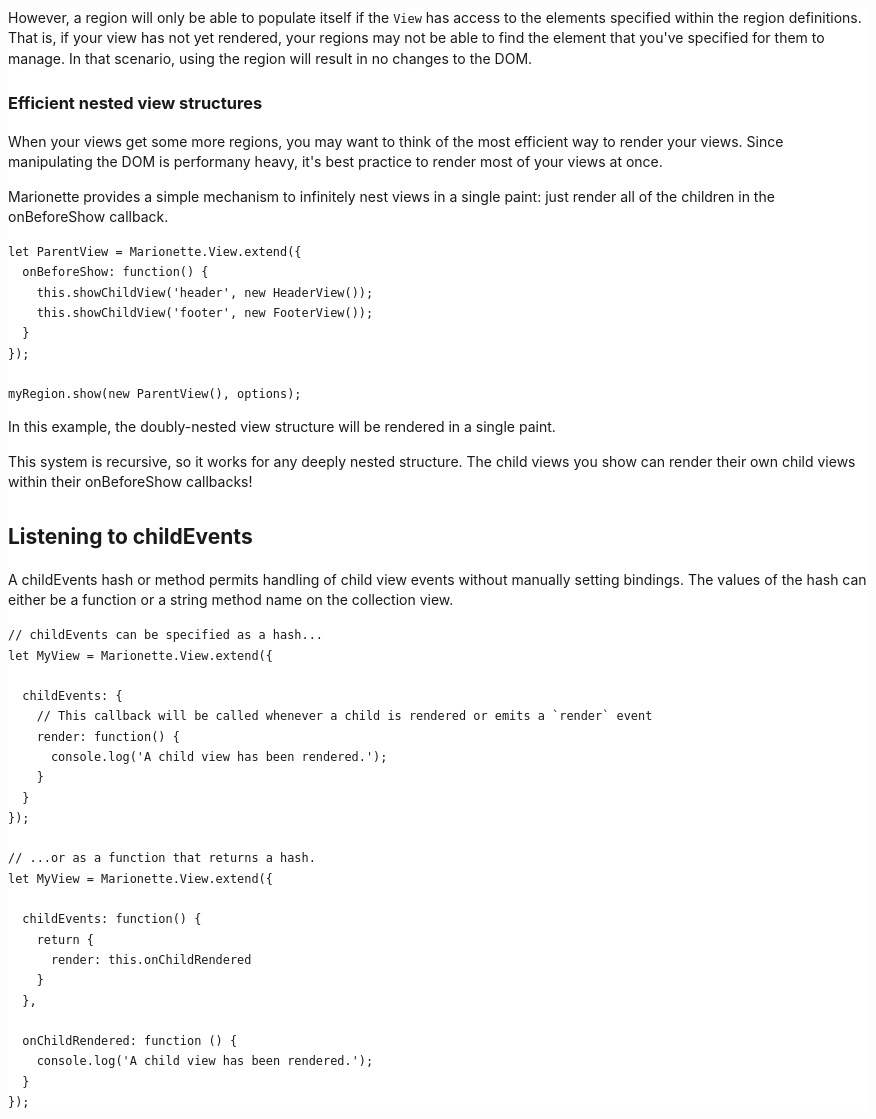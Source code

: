 However, a region will only be able to populate itself if the `View` has access to the elements specified within the region definitions. That is, if your view has not yet rendered, your regions may not be able to find the element that you've specified for them to manage. In that scenario, using the region will result in no changes to the DOM.

### Efficient nested view structures
When your views get some more regions, you may want to think of the most efficient way to render your views. Since manipulating the DOM is performany heavy, it's best practice to render most of your views at once.

Marionette provides a simple mechanism to infinitely nest views in a single paint: just render all
of the children in the onBeforeShow callback.

```
let ParentView = Marionette.View.extend({
  onBeforeShow: function() {
    this.showChildView('header', new HeaderView());
    this.showChildView('footer', new FooterView());
  }
});

myRegion.show(new ParentView(), options);
```
In this example, the doubly-nested view structure will be rendered in a single paint.

This system is recursive, so it works for any deeply nested structure. The child views
you show can render their own child views within their onBeforeShow callbacks!

## Listening to childEvents
A childEvents hash or method permits handling of child view events without manually setting bindings. The values of the hash can either be a function or a string method name on the collection view.

```
// childEvents can be specified as a hash...
let MyView = Marionette.View.extend({

  childEvents: {
    // This callback will be called whenever a child is rendered or emits a `render` event
    render: function() {
      console.log('A child view has been rendered.');
    }
  }
});

// ...or as a function that returns a hash.
let MyView = Marionette.View.extend({

  childEvents: function() {
    return {
      render: this.onChildRendered
    }
  },

  onChildRendered: function () {
    console.log('A child view has been rendered.');
  }
});
```

